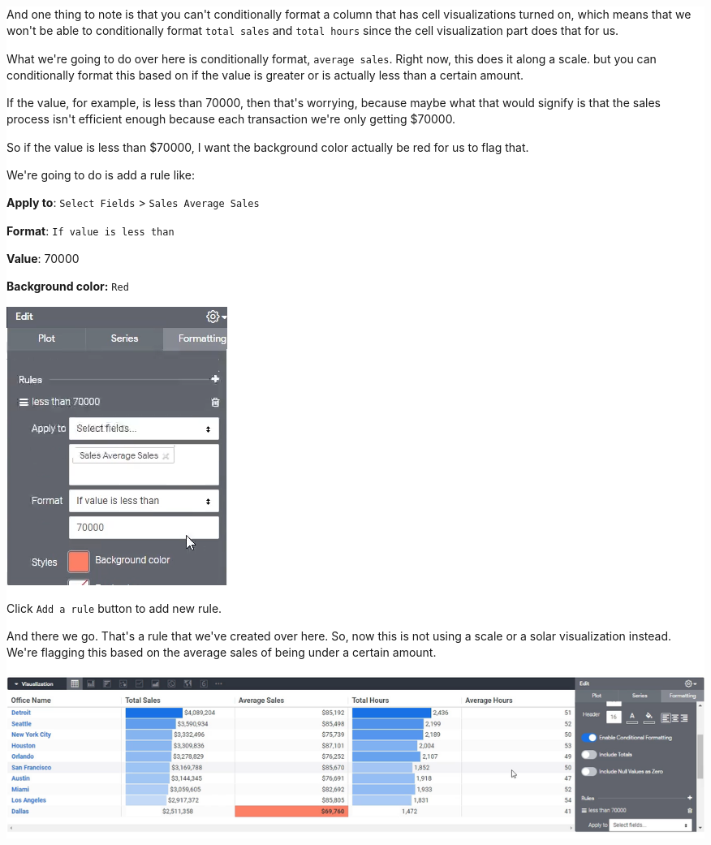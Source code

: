 And one thing to note is that you can't conditionally format a column that has cell visualizations turned on, which means that we won't be able to conditionally format `total sales` and `total hours` since the cell visualization part does that for us.

What we're going to do over here is conditionally format, `average sales`.
Right now, this does it along a scale. but you can conditionally format this based on if the value is greater or is actually less than a certain amount.

If the value, for example, is less than 70000, then that's worrying, because maybe what that would signify is that the sales process isn't efficient enough because each transaction we're only getting $70000.

So if the value is less than $70000, I want the background color actually be red for us to flag that.

We're going to do is add a rule like:

**Apply to**: `Select Fields` > `Sales Average Sales`

**Format**: `If value is less than`

**Value**: 70000

**Background color:** `Red`

![](./images/104.png)

Click `Add a rule` button to add new rule.

And there we go. That's a rule that we've created over here. So, now this is not using a scale or a solar visualization instead. We're flagging this based on the average sales of being under a certain amount.

![](./images/105.png)
